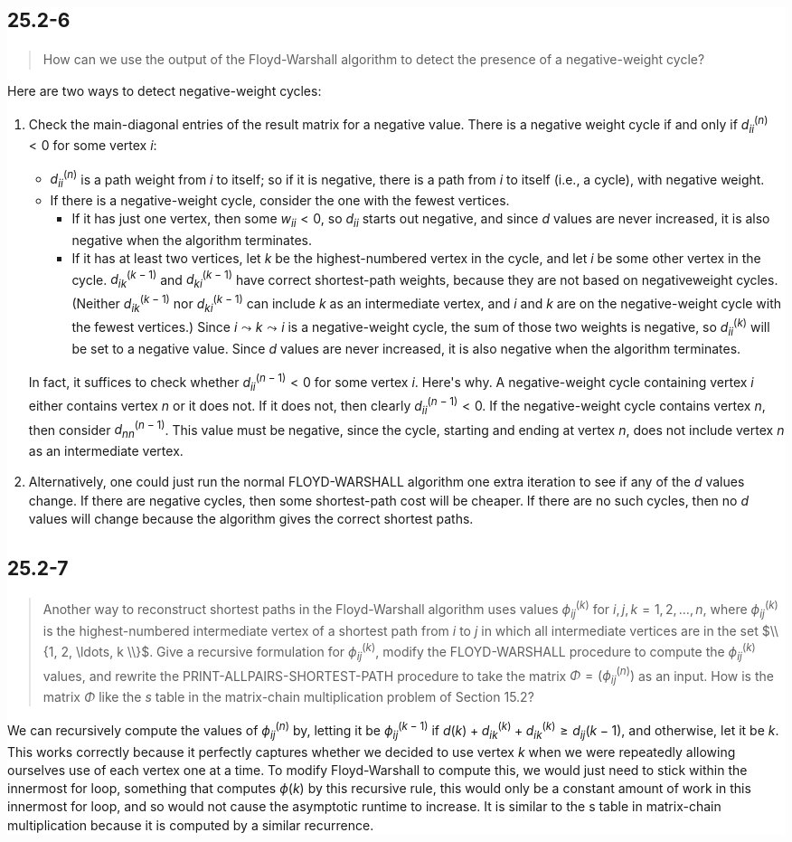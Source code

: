 ## 25.2-6

> How can we use the output of the Floyd-Warshall algorithm to detect the presence of a negative-weight cycle?

Here are two ways to detect negative-weight cycles:

1. Check the main-diagonal entries of the result matrix for a negative value. There is a negative weight cycle if and only if $d_{ii}^{(n)} < 0$ for some vertex $i$:

    - $d_{ii}^{(n)}$ is a path weight from $i$ to itself; so if it is negative, there is a path from $i$ to itself (i.e., a cycle), with negative weight.
    - If there is a negative-weight cycle, consider the one with the fewest vertices.  
        - If it has just one vertex, then some $w_{ii} < 0$, so $d_{ii}$ starts out negative, and since $d$ values are never increased, it is also negative when the algorithm terminates.
        - If it has at least two vertices, let $k$ be the highest-numbered vertex in the cycle, and let $i$ be some other vertex in the cycle. $d_{ik}^{(k - 1)}$ and $d_{ki}^{(k - 1)}$ have correct shortest-path weights, because they are not based on negativeweight cycles. (Neither $d_{ik}^{(k - 1)}$ nor $d_{ki}^{(k - 1)}$ can include $k$ as an intermediate vertex, and $i$ and $k$ are on the negative-weight cycle with the fewest vertices.) Since $i \leadsto k \leadsto i$ is a negative-weight cycle, the sum of those two weights is negative, so $d_{ii}^{(k)}$ will be set to a negative value. Since $d$ values are never increased, it is also negative when the algorithm terminates.

    In fact, it suffices to check whether $d_{ii}^{(n - 1)} < 0$ for some vertex $i$. Here's why. A negative-weight cycle containing vertex $i$ either contains vertex $n$ or it does not. If it does not, then clearly $d_{ii}^{(n - 1)} < 0$. If the negative-weight cycle contains vertex $n$, then consider $d_{nn}^{(n - 1)}$. This value must be negative, since the cycle, starting and ending at vertex $n$, does not include vertex $n$ as an intermediate vertex. 

2. Alternatively, one could just run the normal $\text{FLOYD-WARSHALL}$ algorithm one extra iteration to see if any of the $d$ values change. If there are negative cycles, then some shortest-path cost will be cheaper. If there are no such cycles, then no $d$ values will change because the algorithm gives the correct shortest paths.

## 25.2-7

> Another way to reconstruct shortest paths in the Floyd-Warshall algorithm uses values $\phi_{ij}^{(k)}$ for $i, j, k = 1, 2, \ldots, n$, where $\phi_{ij}^{(k)}$ is the highest-numbered intermediate vertex of a shortest path from $i$ to $j$ in which all intermediate vertices are in the set $\\{1, 2, \ldots, k \\}$. Give a recursive formulation for $\phi_{ij}^{(k)}$, modify the $\text{FLOYD-WARSHALL}$ procedure to compute the $\phi_{ij}^{(k)}$ values, and rewrite the $\text{PRINT-ALLPAIRS-SHORTEST-PATH}$ procedure to take the matrix $\Phi = (\phi_{ij}^{(n)})$ as an input. How is the matrix $\Phi$ like the $s$ table in the matrix-chain multiplication problem of Section 15.2?

We can recursively compute the values of $\phi_{ij}^{(n)}$ by, letting it be $\phi_{ij}^{(k - 1)}$ if $d(k) + d_{ik}^{(k)} + d_{ik}^{(k)} \ge d_{ij}(k - 1)$, and otherwise, let it be $k$. This works correctly because it perfectly captures whether we decided to use vertex $k$ when we were repeatedly allowing ourselves use of each vertex one at a time. To modify Floyd-Warshall to compute this, we would just need to stick within the innermost for loop, something that computes $\phi(k)$ by this recursive rule, this would only be a constant amount of work in this innermost for loop, and so would not cause the asymptotic runtime to increase. It is similar to the s table in matrix-chain multiplication because it is computed by a similar recurrence.

